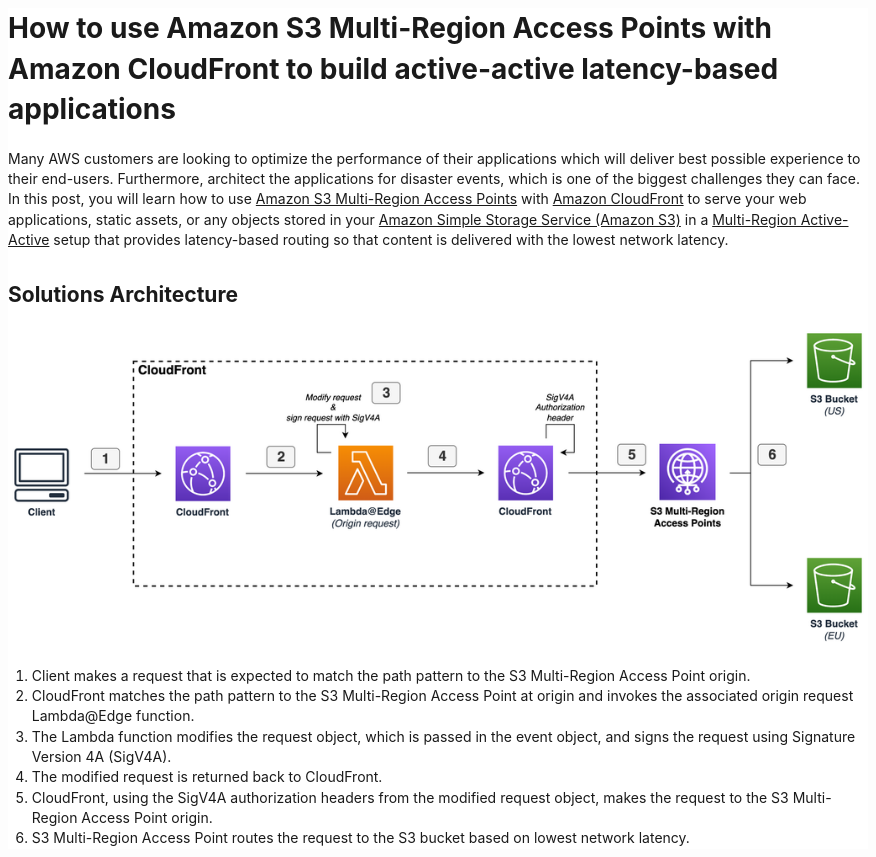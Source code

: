 # How to use Amazon S3 Multi-Region Access Points with Amazon CloudFront to build active-active latency-based applications

Many AWS customers are looking to optimize the performance of their applications which will deliver best possible
experience to their end-users. Furthermore, architect the applications for disaster events,
which is one of the biggest challenges they can face. In this post, you will learn how to use
[Amazon S3 Multi-Region Access Points](https://aws.amazon.com/s3/features/multi-region-access-points/)
with [Amazon CloudFront](https://aws.amazon.com/cloudfront) to serve your web applications, static assets,
or any objects stored in your [Amazon Simple Storage Service (Amazon S3)](https://aws.amazon.com/s3/) in a
[Multi-Region Active-Active](https://aws.amazon.com/blogs/architecture/disaster-recovery-dr-architecture-on-aws-part-iv-multi-site-active-active/)
setup that provides latency-based routing so that content is delivered with the lowest network latency.

## Solutions Architecture

![Architecture](./images/CF-S3-MRAP-active-active-latency-based-architecture.png)


1. Client makes a request that is expected to match the path pattern to the S3 Multi-Region Access Point origin.
2. CloudFront matches the path pattern to the S3 Multi-Region Access Point at origin and invokes the associated origin request Lambda@Edge function.
3. The Lambda function modifies the request object, which is passed in the event object, and signs the request using Signature Version 4A (SigV4A).
4. The modified request is returned back to CloudFront.
5. CloudFront, using the SigV4A authorization headers from the modified request object, makes the request to the S3 Multi-Region Access Point origin.
6. S3 Multi-Region Access Point routes the request to the S3 bucket based on lowest network latency.
